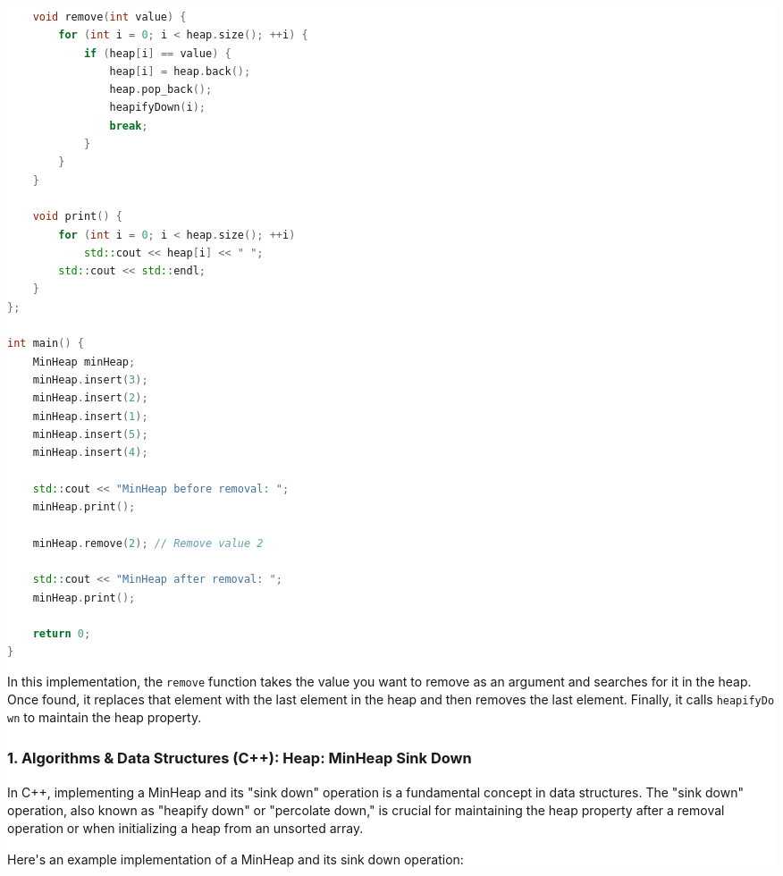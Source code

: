 ```cpp
    void remove(int value) {
        for (int i = 0; i < heap.size(); ++i) {
            if (heap[i] == value) {
                heap[i] = heap.back();
                heap.pop_back();
                heapifyDown(i);
                break;
            }
        }
    }

    void print() {
        for (int i = 0; i < heap.size(); ++i)
            std::cout << heap[i] << " ";
        std::cout << std::endl;
    }
};

int main() {
    MinHeap minHeap;
    minHeap.insert(3);
    minHeap.insert(2);
    minHeap.insert(1);
    minHeap.insert(5);
    minHeap.insert(4);

    std::cout << "MinHeap before removal: ";
    minHeap.print();

    minHeap.remove(2); // Remove value 2

    std::cout << "MinHeap after removal: ";
    minHeap.print();

    return 0;
}
```

In this implementation, the `remove` function takes the value you want to remove as an argument and searches for it in the heap. Once found, it replaces that element with the last element in the heap and then removes the last element. Finally, it calls `heapifyDown` to maintain the heap property.

### 1. Algorithms & Data Structures (C++): Heap: MinHeap Sink Down

In C++, implementing a MinHeap and its "sink down" operation is a fundamental concept in data structures. The "sink down" operation, also known as "heapify down" or "percolate down," is crucial for maintaining the heap property after a removal operation or when initializing a heap from an unsorted array.

Here's an example implementation of a MinHeap and its sink down operation:
